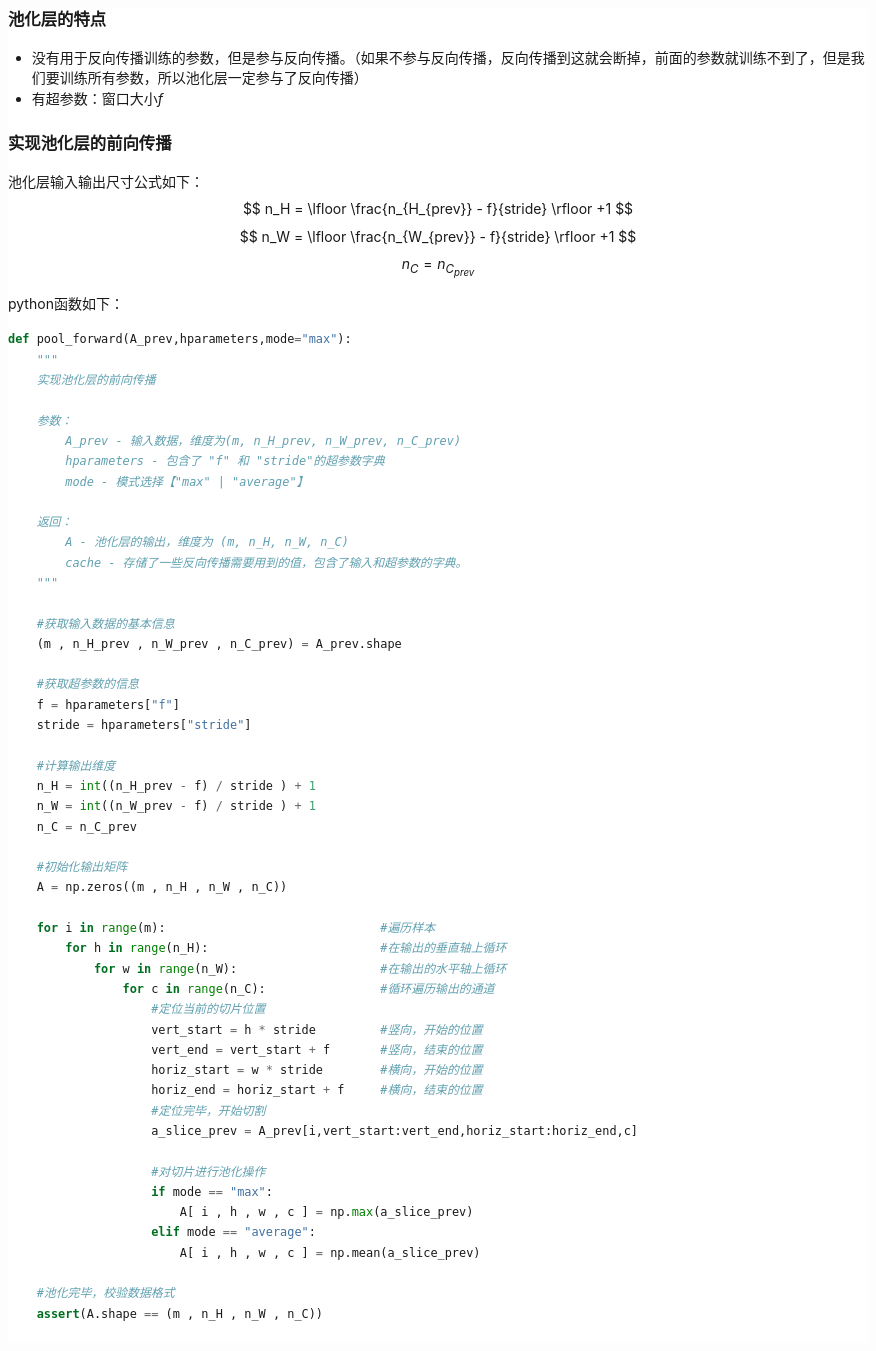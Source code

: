 ### 池化层的特点

- 没有用于反向传播训练的参数，但是参与反向传播。（如果不参与反向传播，反向传播到这就会断掉，前面的参数就训练不到了，但是我们要训练所有参数，所以池化层一定参与了反向传播）
- 有超参数：窗口大小$f$

### 实现池化层的前向传播

池化层输入输出尺寸公式如下：
$$ n_H = \lfloor \frac{n_{H_{prev}} - f}{stride} \rfloor +1 $$
$$ n_W = \lfloor \frac{n_{W_{prev}} - f}{stride} \rfloor +1 $$
$$ n_C = n_{C_{prev}}$$

python函数如下：

```python
def pool_forward(A_prev,hparameters,mode="max"):
    """
    实现池化层的前向传播
    
    参数：
        A_prev - 输入数据，维度为(m, n_H_prev, n_W_prev, n_C_prev)
        hparameters - 包含了 "f" 和 "stride"的超参数字典
        mode - 模式选择【"max" | "average"】
        
    返回：
        A - 池化层的输出，维度为 (m, n_H, n_W, n_C)
        cache - 存储了一些反向传播需要用到的值，包含了输入和超参数的字典。
    """
    
    #获取输入数据的基本信息
    (m , n_H_prev , n_W_prev , n_C_prev) = A_prev.shape
    
    #获取超参数的信息
    f = hparameters["f"]
    stride = hparameters["stride"]
    
    #计算输出维度
    n_H = int((n_H_prev - f) / stride ) + 1
    n_W = int((n_W_prev - f) / stride ) + 1
    n_C = n_C_prev
    
    #初始化输出矩阵
    A = np.zeros((m , n_H , n_W , n_C))
    
    for i in range(m):                              #遍历样本
        for h in range(n_H):                        #在输出的垂直轴上循环
            for w in range(n_W):                    #在输出的水平轴上循环
                for c in range(n_C):                #循环遍历输出的通道
                    #定位当前的切片位置
                    vert_start = h * stride         #竖向，开始的位置
                    vert_end = vert_start + f       #竖向，结束的位置
                    horiz_start = w * stride        #横向，开始的位置
                    horiz_end = horiz_start + f     #横向，结束的位置
                    #定位完毕，开始切割
                    a_slice_prev = A_prev[i,vert_start:vert_end,horiz_start:horiz_end,c]
                    
                    #对切片进行池化操作
                    if mode == "max":
                        A[ i , h , w , c ] = np.max(a_slice_prev)
                    elif mode == "average":
                        A[ i , h , w , c ] = np.mean(a_slice_prev)
                        
    #池化完毕，校验数据格式
    assert(A.shape == (m , n_H , n_W , n_C))
    
```